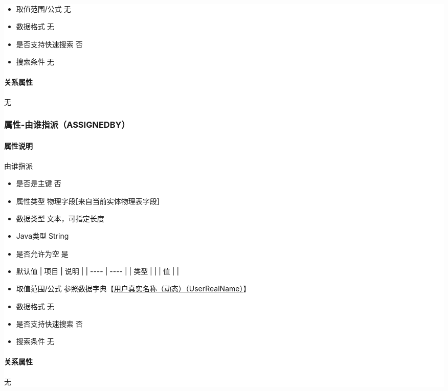 - 取值范围/公式
无

- 数据格式
无

- 是否支持快速搜索
否

- 搜索条件
无

#### 关系属性
无

### 属性-由谁指派（ASSIGNEDBY）
#### 属性说明
由谁指派

- 是否是主键
否

- 属性类型
物理字段[来自当前实体物理表字段]

- 数据类型
文本，可指定长度

- Java类型
String

- 是否允许为空
是

- 默认值
| 项目 | 说明 |
| ---- | ---- |
| 类型 |  |
| 值 |  |

- 取值范围/公式
参照数据字典【[用户真实名称（动态）（UserRealName）](../../codelist/UserRealName)】

- 数据格式
无

- 是否支持快速搜索
否

- 搜索条件
无

#### 关系属性
无
